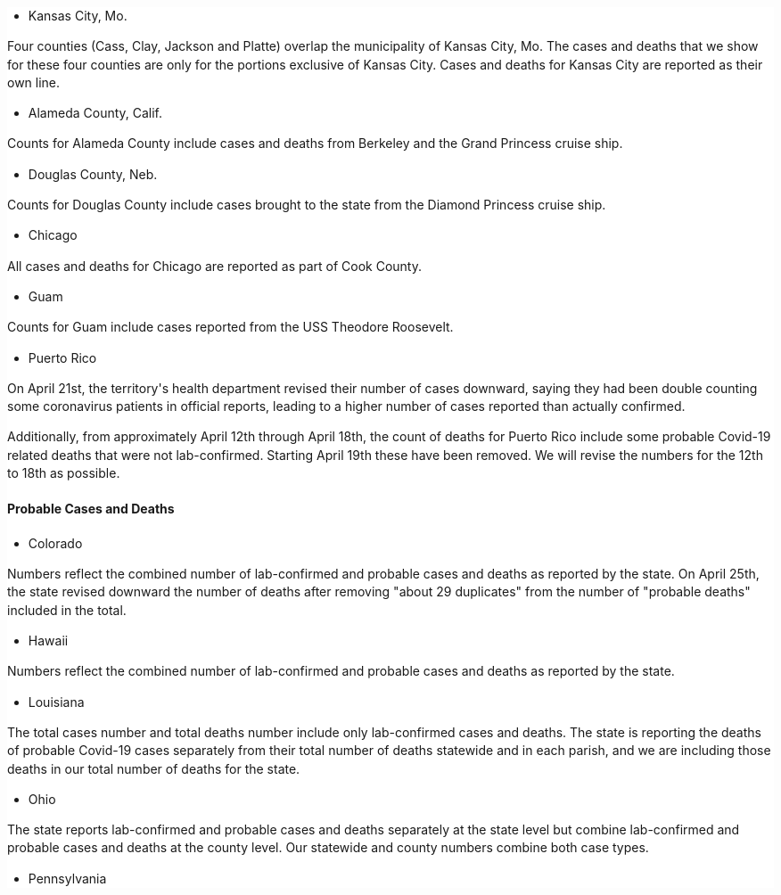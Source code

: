 * Kansas City, Mo.

Four counties (Cass, Clay, Jackson and Platte) overlap the municipality of Kansas City, Mo. The cases and deaths that we show for these four counties are only for the portions exclusive of Kansas City. Cases and deaths for Kansas City are reported as their own line.

* Alameda County, Calif.

Counts for Alameda County include cases and deaths from Berkeley and the Grand Princess cruise ship.

* Douglas County, Neb.

Counts for Douglas County include cases brought to the state from the Diamond Princess cruise ship.

* Chicago

All cases and deaths for Chicago are reported as part of Cook County.

* Guam

Counts for Guam include cases reported from the USS Theodore Roosevelt.

* Puerto Rico

On April 21st, the territory's health department revised their number of cases downward, saying they had been double counting some coronavirus patients in official reports, leading to a higher number of cases reported than actually confirmed.

Additionally, from approximately April 12th through April 18th, the count of deaths for Puerto Rico include some probable Covid-19 related deaths that were not lab-confirmed. Starting April 19th these have been removed. We will revise the numbers for the 12th to 18th as possible.

#### Probable Cases and Deaths

* Colorado

Numbers reflect the combined number of lab-confirmed and probable cases and deaths as reported by the state. On April 25th, the state revised downward the number of deaths after removing "about 29 duplicates" from the number of "probable deaths" included in the total.

* Hawaii

Numbers reflect the combined number of lab-confirmed and probable cases and deaths as reported by the state.

* Louisiana

The total cases number and total deaths number include only lab-confirmed cases and deaths. The state is reporting the deaths of probable Covid-19 cases separately from their total number of deaths statewide and in each parish, and we are including those deaths in our total number of deaths for the state.

* Ohio

The state reports lab-confirmed and probable cases and deaths separately at the state level but combine lab-confirmed and probable cases and deaths at the county level. Our statewide and county numbers combine both case types.

* Pennsylvania
